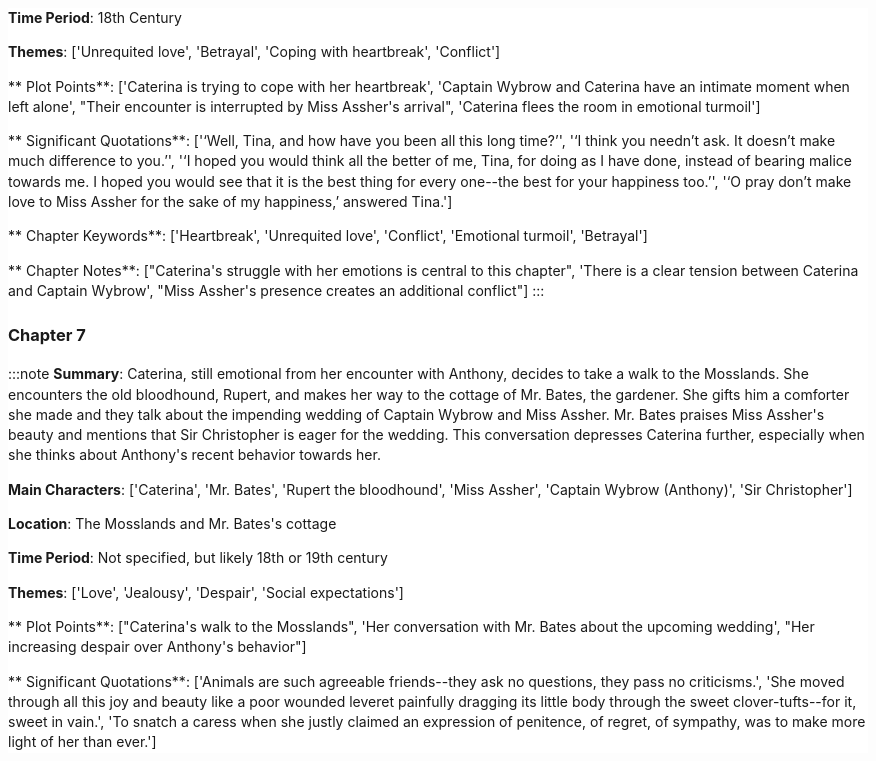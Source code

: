 **Time Period**:
18th Century

**Themes**:
['Unrequited love', 'Betrayal', 'Coping with heartbreak', 'Conflict']

** Plot Points**:
['Caterina is trying to cope with her heartbreak', 'Captain Wybrow and Caterina have an intimate moment when left alone', "Their encounter is interrupted by Miss Assher's arrival", 'Caterina flees the room in emotional turmoil']

** Significant Quotations**:
['‘Well, Tina, and how have you been all this long time?’', '‘I think you needn’t ask. It doesn’t make much difference to you.’', '‘I hoped you would think all the better of me, Tina, for doing as I have done, instead of bearing malice towards me. I hoped you would see that it is the best thing for every one--the best for your happiness too.’', '‘O pray don’t make love to Miss Assher for the sake of my happiness,’ answered Tina.']

** Chapter Keywords**:
['Heartbreak', 'Unrequited love', 'Conflict', 'Emotional turmoil', 'Betrayal']

** Chapter Notes**:
["Caterina's struggle with her emotions is central to this chapter", 'There is a clear tension between Caterina and Captain Wybrow', "Miss Assher's presence creates an additional conflict"]
:::

### Chapter 7
:::note
**Summary**:
Caterina, still emotional from her encounter with Anthony, decides to take a walk to the Mosslands. She encounters the old bloodhound, Rupert, and makes her way to the cottage of Mr. Bates, the gardener. She gifts him a comforter she made and they talk about the impending wedding of Captain Wybrow and Miss Assher. Mr. Bates praises Miss Assher's beauty and mentions that Sir Christopher is eager for the wedding. This conversation depresses Caterina further, especially when she thinks about Anthony's recent behavior towards her.

**Main Characters**:
['Caterina', 'Mr. Bates', 'Rupert the bloodhound', 'Miss Assher', 'Captain Wybrow (Anthony)', 'Sir Christopher']

**Location**:
The Mosslands and Mr. Bates's cottage

**Time Period**:
Not specified, but likely 18th or 19th century

**Themes**:
['Love', 'Jealousy', 'Despair', 'Social expectations']

** Plot Points**:
["Caterina's walk to the Mosslands", 'Her conversation with Mr. Bates about the upcoming wedding', "Her increasing despair over Anthony's behavior"]

** Significant Quotations**:
['Animals are such agreeable friends--they ask no questions, they pass no criticisms.', 'She moved through all this joy and beauty like a poor wounded leveret painfully dragging its little body through the sweet clover-tufts--for it, sweet in vain.', 'To snatch a caress when she justly claimed an expression of penitence, of regret, of sympathy, was to make more light of her than ever.']
